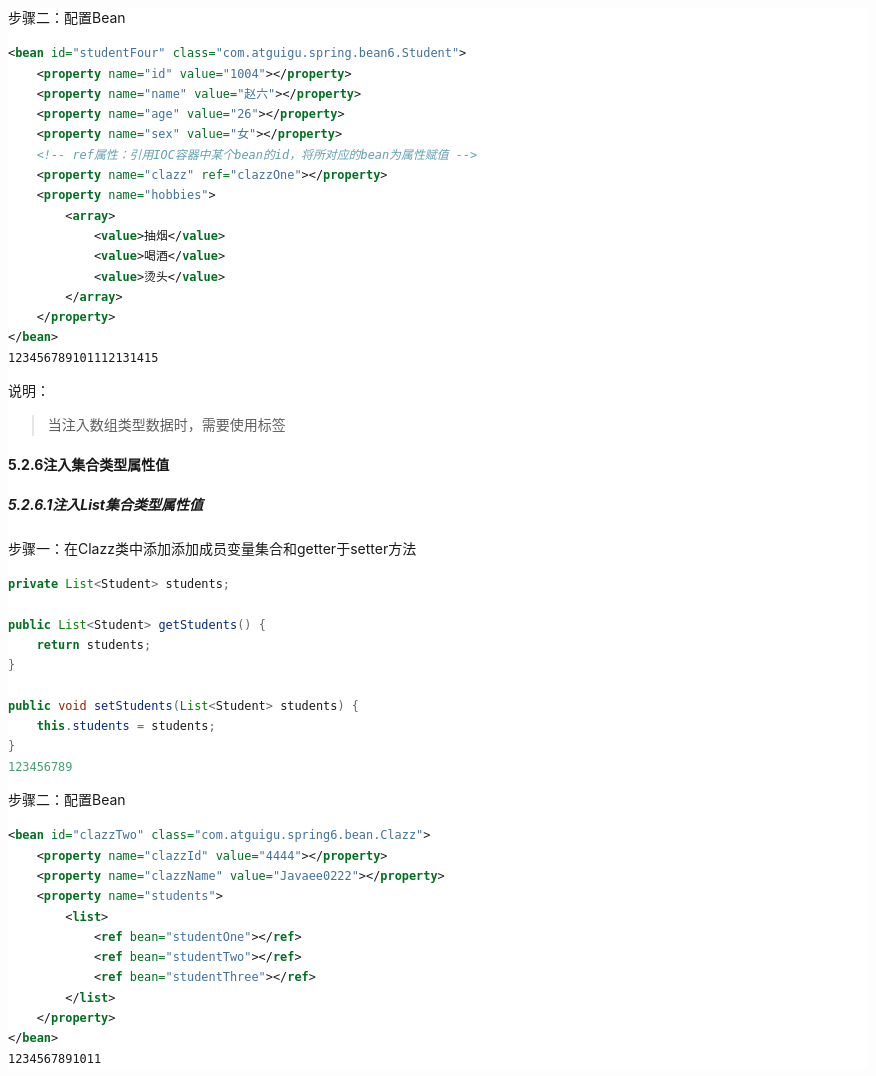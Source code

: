步骤二：配置Bean

```xml
<bean id="studentFour" class="com.atguigu.spring.bean6.Student">
    <property name="id" value="1004"></property>
    <property name="name" value="赵六"></property>
    <property name="age" value="26"></property>
    <property name="sex" value="女"></property>
    <!-- ref属性：引用IOC容器中某个bean的id，将所对应的bean为属性赋值 -->
    <property name="clazz" ref="clazzOne"></property>
    <property name="hobbies">
        <array>
            <value>抽烟</value>
            <value>喝酒</value>
            <value>烫头</value>
        </array>
    </property>
</bean>
123456789101112131415
```

说明：

>  当注入数组类型数据时，需要使用标签

#### 5.2.6注入集合类型属性值

##### 5.2.6.1注入List集合类型属性值

步骤一：在Clazz类中添加添加成员变量集合和getter于setter方法

```java
private List<Student> students;

public List<Student> getStudents() {
    return students;
}

public void setStudents(List<Student> students) {
    this.students = students;
}
123456789
```

步骤二：配置Bean

```xml
<bean id="clazzTwo" class="com.atguigu.spring6.bean.Clazz">
    <property name="clazzId" value="4444"></property>
    <property name="clazzName" value="Javaee0222"></property>
    <property name="students">
        <list>
            <ref bean="studentOne"></ref>
            <ref bean="studentTwo"></ref>
            <ref bean="studentThree"></ref>
        </list>
    </property>
</bean>
1234567891011
```
